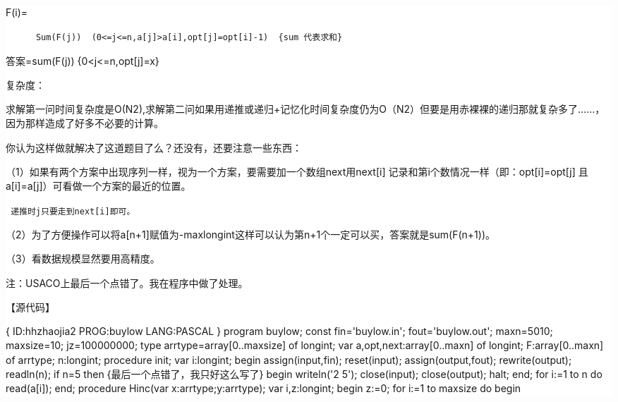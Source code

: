  F(i)= 

          Sum(F(j))  (0<=j<=n,a[j]>a[i],opt[j]=opt[i]-1)  {sum 代表求和}

答案=sum(F(j))    {0<j<=n,opt[j]=x}

复杂度：

求解第一问时间复杂度是O(N2),求解第二问如果用递推或递归+记忆化时间复杂度仍为O（N2）但要是用赤裸裸的递归那就复杂多了……，因为那样造成了好多不必要的计算。

你认为这样做就解决了这道题目了么？还没有，还要注意一些东西：

（1）如果有两个方案中出现序列一样，视为一个方案，要需要加一个数组next用next[i] 记录和第i个数情况一样（即：opt[i]=opt[j] 且 a[i]=a[j]）可看做一个方案的最近的位置。

     递推时j只要走到next[i]即可。

（2）为了方便操作可以将a[n+1]赋值为-maxlongint这样可以认为第n+1个一定可以买，答案就是sum(F(n+1))。

（3）看数据规模显然要用高精度。

 注：USACO上最后一个点错了。我在程序中做了处理。

【源代码】

{
ID:hhzhaojia2
PROG:buylow
LANG:PASCAL
}
program buylow;
const
 fin='buylow.in';
 fout='buylow.out';
 maxn=5010;
 maxsize=10;
 jz=100000000;
type
 arrtype=array[0..maxsize] of longint;
var
 a,opt,next:array[0..maxn] of longint;
 F:array[0..maxn] of arrtype;
 n:longint;
procedure init;
 var
  i:longint;
 begin
  assign(input,fin);
  reset(input);
  assign(output,fout);
  rewrite(output);
  readln(n);
  if n=5 then                {最后一个点错了，我只好这么写了}
   begin
    writeln('2 5');
    close(input);
    close(output);
    halt;
   end;
  for i:=1 to n do
   read(a[i]);
 end;
procedure Hinc(var x:arrtype;y:arrtype);
 var
  i,z:longint;
 begin
  z:=0;
  for i:=1 to maxsize do
   begin